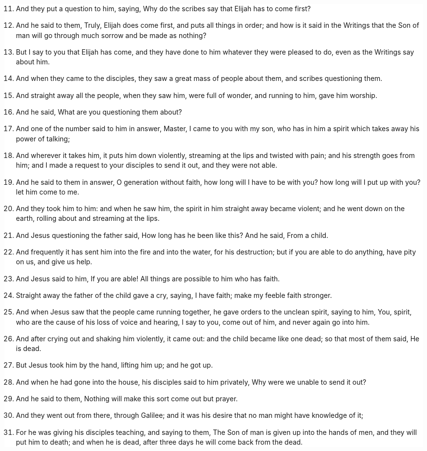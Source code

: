 11. And they put a question to him, saying, Why do the scribes say that Elijah has to come first?

12. And he said to them, Truly, Elijah does come first, and puts all things in order; and how is it said in the Writings that the Son of man will go through much sorrow and be made as nothing?

13. But I say to you that Elijah has come, and they have done to him whatever they were pleased to do, even as the Writings say about him.

14. And when they came to the disciples, they saw a great mass of people about them, and scribes questioning them.

15. And straight away all the people, when they saw him, were full of wonder, and running to him, gave him worship.

16. And he said, What are you questioning them about?

17. And one of the number said to him in answer, Master, I came to you with my son, who has in him a spirit which takes away his power of talking;

18. And wherever it takes him, it puts him down violently, streaming at the lips and twisted with pain; and his strength goes from him; and I made a request to your disciples to send it out, and they were not able.

19. And he said to them in answer, O generation without faith, how long will I have to be with you? how long will I put up with you? let him come to me.

20. And they took him to him: and when he saw him, the spirit in him straight away became violent; and he went down on the earth, rolling about and streaming at the lips.

21. And Jesus questioning the father said, How long has he been like this? And he said, From a child.

22. And frequently it has sent him into the fire and into the water, for his destruction; but if you are able to do anything, have pity on us, and give us help.

23. And Jesus said to him, If you are able! All things are possible to him who has faith.

24. Straight away the father of the child gave a cry, saying, I have faith; make my feeble faith stronger.

25. And when Jesus saw that the people came running together, he gave orders to the unclean spirit, saying to him, You, spirit, who are the cause of his loss of voice and hearing, I say to you, come out of him, and never again go into him.

26. And after crying out and shaking him violently, it came out: and the child became like one dead; so that most of them said, He is dead.

27. But Jesus took him by the hand, lifting him up; and he got up.

28. And when he had gone into the house, his disciples said to him privately, Why were we unable to send it out?

29. And he said to them, Nothing will make this sort come out but prayer.

30. And they went out from there, through Galilee; and it was his desire that no man might have knowledge of it;

31. For he was giving his disciples teaching, and saying to them, The Son of man is given up into the hands of men, and they will put him to death; and when he is dead, after three days he will come back from the dead.
